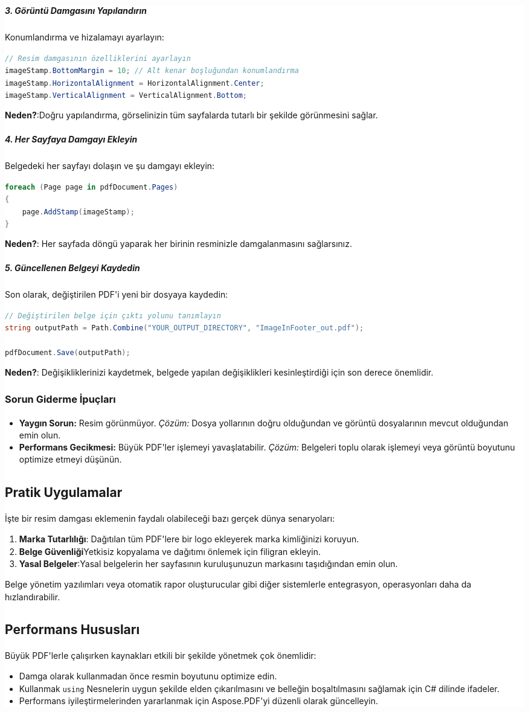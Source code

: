 ##### 3. Görüntü Damgasını Yapılandırın
Konumlandırma ve hizalamayı ayarlayın:
```csharp
// Resim damgasının özelliklerini ayarlayın
imageStamp.BottomMargin = 10; // Alt kenar boşluğundan konumlandırma
imageStamp.HorizontalAlignment = HorizontalAlignment.Center;
imageStamp.VerticalAlignment = VerticalAlignment.Bottom;
```
**Neden?**:Doğru yapılandırma, görselinizin tüm sayfalarda tutarlı bir şekilde görünmesini sağlar.

##### 4. Her Sayfaya Damgayı Ekleyin
Belgedeki her sayfayı dolaşın ve şu damgayı ekleyin:
```csharp
foreach (Page page in pdfDocument.Pages)
{
    page.AddStamp(imageStamp);
}
```
**Neden?**: Her sayfada döngü yaparak her birinin resminizle damgalanmasını sağlarsınız.

##### 5. Güncellenen Belgeyi Kaydedin
Son olarak, değiştirilen PDF'i yeni bir dosyaya kaydedin:
```csharp
// Değiştirilen belge için çıktı yolunu tanımlayın
string outputPath = Path.Combine("YOUR_OUTPUT_DIRECTORY", "ImageInFooter_out.pdf");

pdfDocument.Save(outputPath);
```
**Neden?**: Değişikliklerinizi kaydetmek, belgede yapılan değişiklikleri kesinleştirdiği için son derece önemlidir.

### Sorun Giderme İpuçları
- **Yaygın Sorun:** Resim görünmüyor. 
  *Çözüm:* Dosya yollarının doğru olduğundan ve görüntü dosyalarının mevcut olduğundan emin olun.
- **Performans Gecikmesi:** Büyük PDF'ler işlemeyi yavaşlatabilir.
  *Çözüm:* Belgeleri toplu olarak işlemeyi veya görüntü boyutunu optimize etmeyi düşünün.

## Pratik Uygulamalar
İşte bir resim damgası eklemenin faydalı olabileceği bazı gerçek dünya senaryoları:
1. **Marka Tutarlılığı**: Dağıtılan tüm PDF'lere bir logo ekleyerek marka kimliğinizi koruyun.
2. **Belge Güvenliği**Yetkisiz kopyalama ve dağıtımı önlemek için filigran ekleyin.
3. **Yasal Belgeler**:Yasal belgelerin her sayfasının kuruluşunuzun markasını taşıdığından emin olun.

Belge yönetim yazılımları veya otomatik rapor oluşturucular gibi diğer sistemlerle entegrasyon, operasyonları daha da hızlandırabilir.

## Performans Hususları
Büyük PDF'lerle çalışırken kaynakları etkili bir şekilde yönetmek çok önemlidir:
- Damga olarak kullanmadan önce resmin boyutunu optimize edin.
- Kullanmak `using` Nesnelerin uygun şekilde elden çıkarılmasını ve belleğin boşaltılmasını sağlamak için C# dilinde ifadeler.
- Performans iyileştirmelerinden yararlanmak için Aspose.PDF'yi düzenli olarak güncelleyin.
